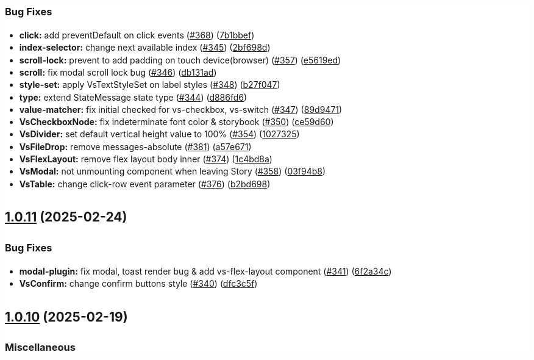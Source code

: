 ### Bug Fixes

* **click:** add preventDefault on click events ([#368](https://github.com/pubg/vlossom/issues/368)) ([7b1bbef](https://github.com/pubg/vlossom/commit/7b1bbef88f2554704b722d6709af0970b30a0353))
* **index-selector:** change next available index ([#345](https://github.com/pubg/vlossom/issues/345)) ([2bf698d](https://github.com/pubg/vlossom/commit/2bf698da4237b06ec313bb6f6a480da84f336fc2))
* **scroll-lock:** prevent to add padding on touch device(browser) ([#357](https://github.com/pubg/vlossom/issues/357)) ([e5619ed](https://github.com/pubg/vlossom/commit/e5619edba69a4a1a937caf9851452fd7ecd7c9b9))
* **scroll:** fix modal scroll lock bug ([#346](https://github.com/pubg/vlossom/issues/346)) ([db131ad](https://github.com/pubg/vlossom/commit/db131adbace6ea55b7b96f1905ef33c72f6d3e6c))
* **style-set:** apply VsTextStyleSet on label styles ([#348](https://github.com/pubg/vlossom/issues/348)) ([b27f047](https://github.com/pubg/vlossom/commit/b27f047d3c5ebe56f5d6a7c8c5596f6855a660cb))
* **type:** extend StateMessage state type ([#344](https://github.com/pubg/vlossom/issues/344)) ([d886fd6](https://github.com/pubg/vlossom/commit/d886fd68e3603ec3f6c8e245c93bc73e78389400))
* **value-matcher:** fix initial checked for vs-checkbox, vs-switch ([#347](https://github.com/pubg/vlossom/issues/347)) ([89d9471](https://github.com/pubg/vlossom/commit/89d9471a29d9f9202994b7ee3d05b22a2165a1a5))
* **VsCheckboxNode:** fix indeterminate font color & storybook ([#350](https://github.com/pubg/vlossom/issues/350)) ([ce59d60](https://github.com/pubg/vlossom/commit/ce59d6084be3b91dd69ada0755c5e499646aa600))
* **VsDivider:** set default vertical height value to 100% ([#354](https://github.com/pubg/vlossom/issues/354)) ([1027325](https://github.com/pubg/vlossom/commit/10273256b78e5694e2f2f1f91850a3008c55cb22))
* **VsFileDrop:** remove messages-absolute ([#381](https://github.com/pubg/vlossom/issues/381)) ([a57e671](https://github.com/pubg/vlossom/commit/a57e671fc806046b661d35f1dbfde0a844c4b2ed))
* **VsFlexLayout:** remove flex layout body inner ([#374](https://github.com/pubg/vlossom/issues/374)) ([1c4bd8a](https://github.com/pubg/vlossom/commit/1c4bd8ab504385b973cfe709b4a5e9666ebe845c))
* **VsModal:** not unmounting component when leaving Story ([#358](https://github.com/pubg/vlossom/issues/358)) ([03f94b8](https://github.com/pubg/vlossom/commit/03f94b81d9305f5a23a11b9df2cbb88ad2e8842a))
* **VsTable:** change click-row event parameter ([#376](https://github.com/pubg/vlossom/issues/376)) ([b2bd698](https://github.com/pubg/vlossom/commit/b2bd69826faf389a02d11047a3751cf596cbaf06))

## [1.0.11](https://github.com/pubg/vlossom/compare/v1.0.10...v1.0.11) (2025-02-24)


### Bug Fixes

* **modal-plugin:** fix modal, toast render bug & add vs-flex-layout component ([#341](https://github.com/pubg/vlossom/issues/341)) ([6f2a34c](https://github.com/pubg/vlossom/commit/6f2a34c01f5f0526eaddd480bdb2662131e9f09b))
* **VsConfirm:** change confirm buttons style ([#340](https://github.com/pubg/vlossom/issues/340)) ([dfc3c5f](https://github.com/pubg/vlossom/commit/dfc3c5feafa33d24b3278fb21e43756adee8d6e8))

## [1.0.10](https://github.com/pubg/vlossom/compare/v1.0.9...v1.0.10) (2025-02-19)


### Miscellaneous
